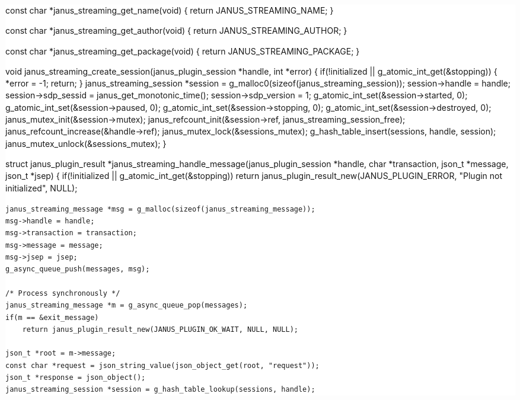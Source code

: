 const char *janus_streaming_get_name(void) {
	return JANUS_STREAMING_NAME;
}

const char *janus_streaming_get_author(void) {
	return JANUS_STREAMING_AUTHOR;
}

const char *janus_streaming_get_package(void) {
	return JANUS_STREAMING_PACKAGE;
}

void janus_streaming_create_session(janus_plugin_session *handle, int *error) {
	if(!initialized || g_atomic_int_get(&stopping)) {
		*error = -1;
		return;
	}
	janus_streaming_session *session = g_malloc0(sizeof(janus_streaming_session));
	session->handle = handle;
	session->sdp_sessid = janus_get_monotonic_time();
	session->sdp_version = 1;
	g_atomic_int_set(&session->started, 0);
	g_atomic_int_set(&session->paused, 0);
	g_atomic_int_set(&session->stopping, 0);
	g_atomic_int_set(&session->destroyed, 0);
	janus_mutex_init(&session->mutex);
	janus_refcount_init(&session->ref, janus_streaming_session_free);
	janus_refcount_increase(&handle->ref);
	janus_mutex_lock(&sessions_mutex);
	g_hash_table_insert(sessions, handle, session);
	janus_mutex_unlock(&sessions_mutex);
}

struct janus_plugin_result *janus_streaming_handle_message(janus_plugin_session *handle, char *transaction, json_t *message, json_t *jsep) {
	if(!initialized || g_atomic_int_get(&stopping))
		return janus_plugin_result_new(JANUS_PLUGIN_ERROR, "Plugin not initialized", NULL);

	janus_streaming_message *msg = g_malloc(sizeof(janus_streaming_message));
	msg->handle = handle;
	msg->transaction = transaction;
	msg->message = message;
	msg->jsep = jsep;
	g_async_queue_push(messages, msg);

	/* Process synchronously */
	janus_streaming_message *m = g_async_queue_pop(messages);
	if(m == &exit_message)
		return janus_plugin_result_new(JANUS_PLUGIN_OK_WAIT, NULL, NULL);

	json_t *root = m->message;
	const char *request = json_string_value(json_object_get(root, "request"));
	json_t *response = json_object();
	janus_streaming_session *session = g_hash_table_lookup(sessions, handle);
